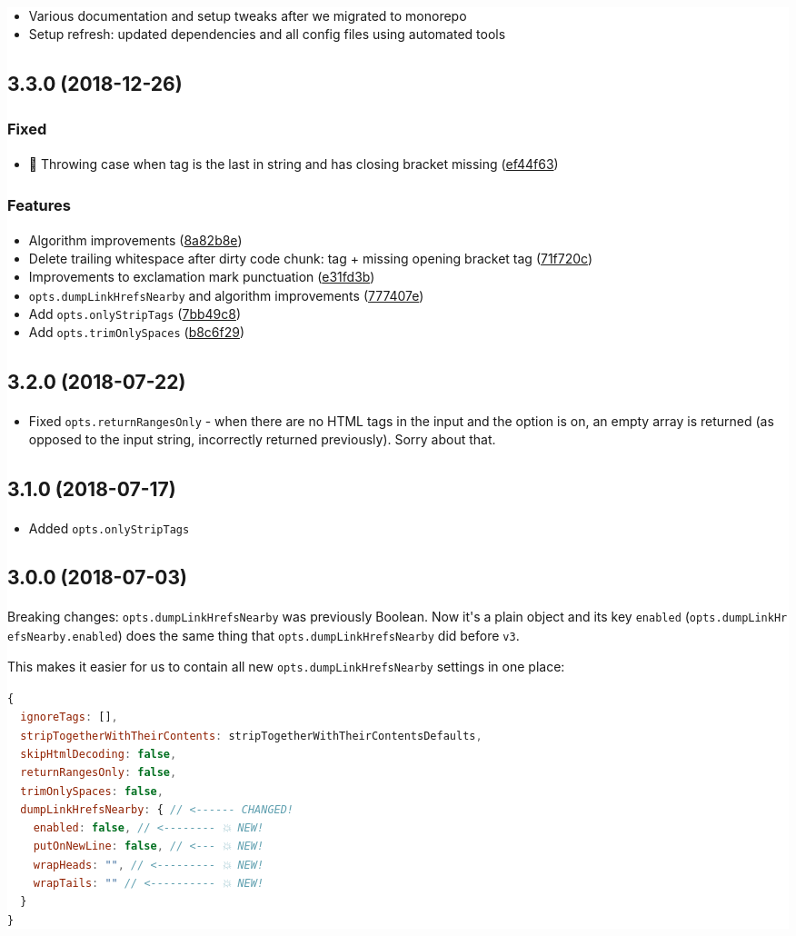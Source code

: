 - Various documentation and setup tweaks after we migrated to monorepo
- Setup refresh: updated dependencies and all config files using automated tools

## 3.3.0 (2018-12-26)

### Fixed

- 🐛 Throwing case when tag is the last in string and has closing bracket missing ([ef44f63](https://gitlab.com/codsen/codsen/tree/master/packages/string-strip-html/commits/ef44f63))

### Features

- Algorithm improvements ([8a82b8e](https://gitlab.com/codsen/codsen/tree/master/packages/string-strip-html/commits/8a82b8e))
- Delete trailing whitespace after dirty code chunk: tag + missing opening bracket tag ([71f720c](https://gitlab.com/codsen/codsen/tree/master/packages/string-strip-html/commits/71f720c))
- Improvements to exclamation mark punctuation ([e31fd3b](https://gitlab.com/codsen/codsen/tree/master/packages/string-strip-html/commits/e31fd3b))
- `opts.dumpLinkHrefsNearby` and algorithm improvements ([777407e](https://gitlab.com/codsen/codsen/tree/master/packages/string-strip-html/commits/777407e))
- Add `opts.onlyStripTags` ([7bb49c8](https://gitlab.com/codsen/codsen/tree/master/packages/string-strip-html/commits/7bb49c8))
- Add `opts.trimOnlySpaces` ([b8c6f29](https://gitlab.com/codsen/codsen/tree/master/packages/string-strip-html/commits/b8c6f29))

## 3.2.0 (2018-07-22)

- Fixed `opts.returnRangesOnly` - when there are no HTML tags in the input and the option is on, an empty array is returned (as opposed to the input string, incorrectly returned previously). Sorry about that.

## 3.1.0 (2018-07-17)

- Added `opts.onlyStripTags`

## 3.0.0 (2018-07-03)

Breaking changes: `opts.dumpLinkHrefsNearby` was previously Boolean. Now it's a plain object and its key `enabled` (`opts.dumpLinkHrefsNearby.enabled`) does the same thing that `opts.dumpLinkHrefsNearby` did before `v3`.

This makes it easier for us to contain all new `opts.dumpLinkHrefsNearby` settings in one place:

```js
{
  ignoreTags: [],
  stripTogetherWithTheirContents: stripTogetherWithTheirContentsDefaults,
  skipHtmlDecoding: false,
  returnRangesOnly: false,
  trimOnlySpaces: false,
  dumpLinkHrefsNearby: { // <------ CHANGED!
    enabled: false, // <-------- 💥 NEW!
    putOnNewLine: false, // <--- 💥 NEW!
    wrapHeads: "", // <--------- 💥 NEW!
    wrapTails: "" // <---------- 💥 NEW!
  }
}
```
